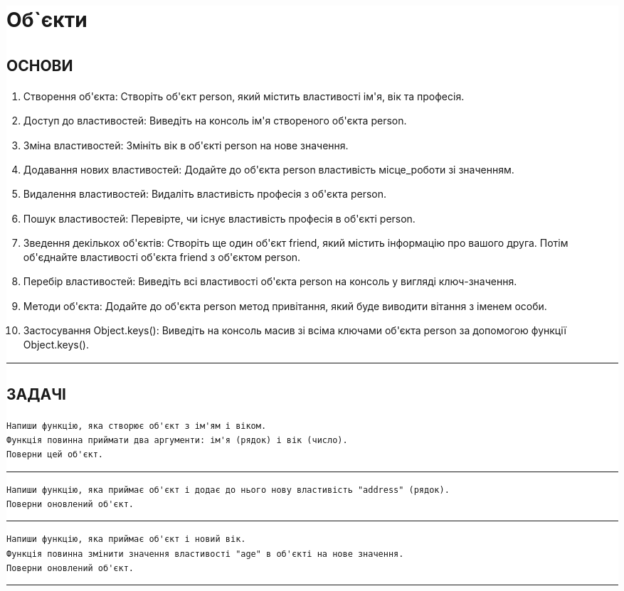 # Об`єкти

## ОСНОВИ

1. Створення об'єкта: Створіть об'єкт person, який містить властивості ім'я, вік
   та професія.

2. Доступ до властивостей: Виведіть на консоль ім'я створеного об'єкта person.

3. Зміна властивостей: Змініть вік в об'єкті person на нове значення.

4. Додавання нових властивостей: Додайте до об'єкта person властивість
   місце_роботи зі значенням.

5. Видалення властивостей: Видаліть властивість професія з об'єкта person.

6. Пошук властивостей: Перевірте, чи існує властивість професія в об'єкті
   person.

7. Зведення декількох об'єктів: Створіть ще один об'єкт friend, який містить
   інформацію про вашого друга. Потім об'єднайте властивості об'єкта friend з
   об'єктом person.

8. Перебір властивостей: Виведіть всі властивості об'єкта person на консоль у
   вигляді ключ-значення.

9. Методи об'єкта: Додайте до об'єкта person метод привітання, який буде
   виводити вітання з іменем особи.

10. Застосування Object.keys(): Виведіть на консоль масив зі всіма ключами
    об'єкта person за допомогою функції Object.keys().

---

## ЗАДАЧІ

```
Напиши функцію, яка створює об'єкт з ім'ям і віком.
Функція повинна приймати два аргументи: ім'я (рядок) і вік (число).
Поверни цей об'єкт.
```

---

```
Напиши функцію, яка приймає об'єкт і додає до нього нову властивість "address" (рядок).
Поверни оновлений об'єкт.
```

---

```
Напиши функцію, яка приймає об'єкт і новий вік.
Функція повинна змінити значення властивості "age" в об'єкті на нове значення.
Поверни оновлений об'єкт.
```

---